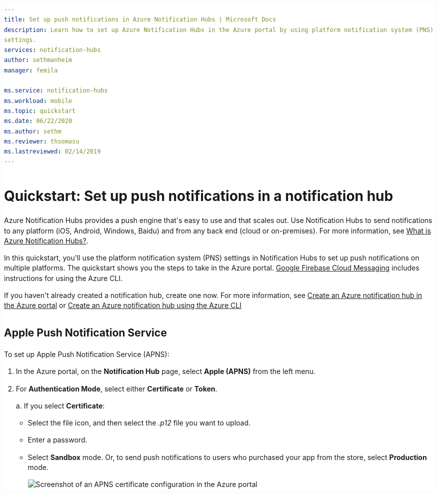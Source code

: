 ```yaml
---
title: Set up push notifications in Azure Notification Hubs | Microsoft Docs
description: Learn how to set up Azure Notification Hubs in the Azure portal by using platform notification system (PNS) settings.
services: notification-hubs
author: sethmanheim
manager: femila

ms.service: notification-hubs
ms.workload: mobile
ms.topic: quickstart
ms.date: 06/22/2020
ms.author: sethm
ms.reviewer: thsomasu
ms.lastreviewed: 02/14/2019
---
```


# Quickstart: Set up push notifications in a notification hub

Azure Notification Hubs provides a push engine that's easy to use and that scales out. Use Notification Hubs to send notifications to any platform (iOS, Android, Windows, Baidu) and from any back end (cloud or on-premises). For more information, see [What is Azure Notification Hubs?](notification-hubs-push-notification-overview.md).

In this quickstart, you'll use the platform notification system (PNS) settings in Notification Hubs to set up push notifications on multiple platforms. The quickstart shows you the steps to take in the Azure portal.  [Google Firebase Cloud Messaging](/azure/notification-hubs/configure-notification-hub-portal-pns-settings?tabs=azure-cli#google-firebase-cloud-messaging-fcm) includes instructions for using the Azure CLI.

If you haven't already created a notification hub, create one now. For more information, see [Create an Azure notification hub in the Azure portal](create-notification-hub-portal.md) or [Create an Azure notification hub using the Azure CLI](create-notification-hub-azure-cli.md)

## Apple Push Notification Service

To set up Apple Push Notification Service (APNS):

1. In the Azure portal, on the **Notification Hub** page, select **Apple (APNS)** from the left menu.

1. For **Authentication Mode**, select either **Certificate** or **Token**.

   a. If you select **Certificate**:
   * Select the file icon, and then select the *.p12* file you want to upload.
   * Enter a password.
   * Select **Sandbox** mode. Or, to send push notifications to users who purchased your app from the store, select **Production** mode.

     ![Screenshot of an APNS certificate configuration in the Azure portal](./media/notification-hubs-ios-get-started/notification-hubs-apple-config-cert.png)
